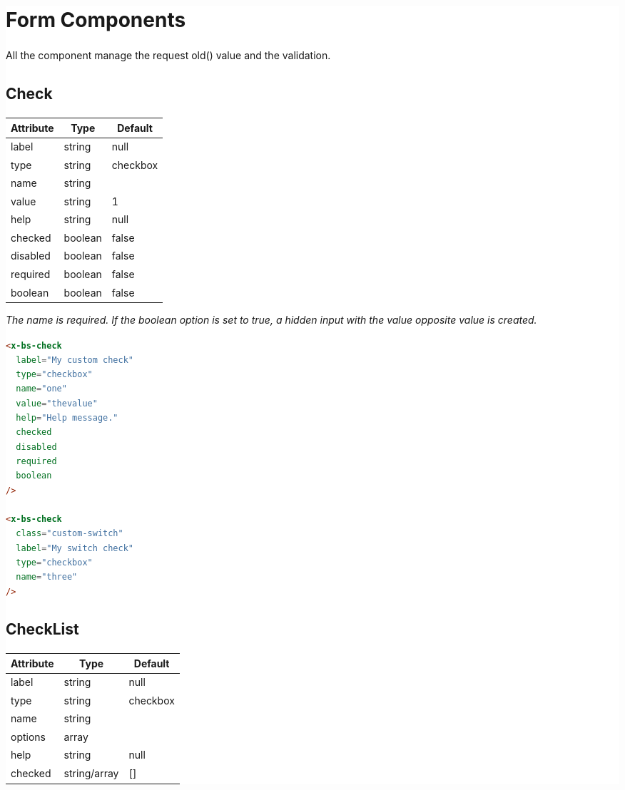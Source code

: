 # Form Components

All the component manage the request old() value and the validation.

## Check

| Attribute | Type    | Default  |
| --------- | ------- | -------- |
| label     | string  | null     |
| type      | string  | checkbox |
| name      | string  |          |
| value     | string  | 1        |
| help      | string  | null     |
| checked   | boolean | false    |
| disabled  | boolean | false    |
| required  | boolean | false    |
| boolean   | boolean | false    |

_The name is required._
_If the boolean option is set to true, a hidden input with the value opposite value is created._

```html
<x-bs-check
  label="My custom check"
  type="checkbox"
  name="one"
  value="thevalue"
  help="Help message."
  checked
  disabled
  required
  boolean
/>

<x-bs-check
  class="custom-switch"
  label="My switch check"
  type="checkbox"
  name="three"
/>
```

## CheckList

| Attribute | Type          | Default  |
| --------- | ------------- | -------- |
| label     | string        | null     |
| type      | string        | checkbox |
| name      | string        |          |
| options   | array         |          |
| help      | string        | null     |
| checked   | string/array  | []       |